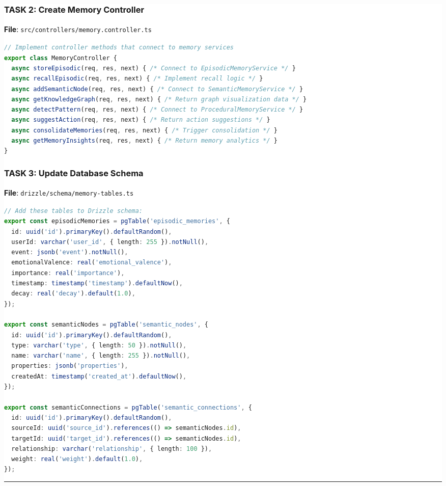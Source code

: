 ```typescript
```

### TASK 2: Create Memory Controller
**File**: `src/controllers/memory.controller.ts`

```typescript
// Implement controller methods that connect to memory services
export class MemoryController {
  async storeEpisodic(req, res, next) { /* Connect to EpisodicMemoryService */ }
  async recallEpisodic(req, res, next) { /* Implement recall logic */ }
  async addSemanticNode(req, res, next) { /* Connect to SemanticMemoryService */ }
  async getKnowledgeGraph(req, res, next) { /* Return graph visualization data */ }
  async detectPattern(req, res, next) { /* Connect to ProceduralMemoryService */ }
  async suggestAction(req, res, next) { /* Return action suggestions */ }
  async consolidateMemories(req, res, next) { /* Trigger consolidation */ }
  async getMemoryInsights(req, res, next) { /* Return memory analytics */ }
}
```

### TASK 3: Update Database Schema
**File**: `drizzle/schema/memory-tables.ts`

```typescript
// Add these tables to Drizzle schema:
export const episodicMemories = pgTable('episodic_memories', {
  id: uuid('id').primaryKey().defaultRandom(),
  userId: varchar('user_id', { length: 255 }).notNull(),
  event: jsonb('event').notNull(),
  emotionalValence: real('emotional_valence'),
  importance: real('importance'),
  timestamp: timestamp('timestamp').defaultNow(),
  decay: real('decay').default(1.0),
});

export const semanticNodes = pgTable('semantic_nodes', {
  id: uuid('id').primaryKey().defaultRandom(),
  type: varchar('type', { length: 50 }).notNull(),
  name: varchar('name', { length: 255 }).notNull(),
  properties: jsonb('properties'),
  createdAt: timestamp('created_at').defaultNow(),
});

export const semanticConnections = pgTable('semantic_connections', {
  id: uuid('id').primaryKey().defaultRandom(),
  sourceId: uuid('source_id').references(() => semanticNodes.id),
  targetId: uuid('target_id').references(() => semanticNodes.id),
  relationship: varchar('relationship', { length: 100 }),
  weight: real('weight').default(1.0),
});
```

---
